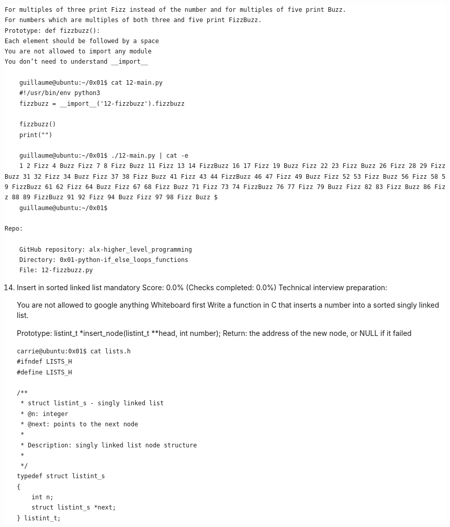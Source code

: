     For multiples of three print Fizz instead of the number and for multiples of five print Buzz.
    For numbers which are multiples of both three and five print FizzBuzz.
    Prototype: def fizzbuzz():
    Each element should be followed by a space
    You are not allowed to import any module
    You don’t need to understand __import__
    
        guillaume@ubuntu:~/0x01$ cat 12-main.py
        #!/usr/bin/env python3
        fizzbuzz = __import__('12-fizzbuzz').fizzbuzz
        
        fizzbuzz()
        print("")
        
        guillaume@ubuntu:~/0x01$ ./12-main.py | cat -e
        1 2 Fizz 4 Buzz Fizz 7 8 Fizz Buzz 11 Fizz 13 14 FizzBuzz 16 17 Fizz 19 Buzz Fizz 22 23 Fizz Buzz 26 Fizz 28 29 FizzBuzz 31 32 Fizz 34 Buzz Fizz 37 38 Fizz Buzz 41 Fizz 43 44 FizzBuzz 46 47 Fizz 49 Buzz Fizz 52 53 Fizz Buzz 56 Fizz 58 59 FizzBuzz 61 62 Fizz 64 Buzz Fizz 67 68 Fizz Buzz 71 Fizz 73 74 FizzBuzz 76 77 Fizz 79 Buzz Fizz 82 83 Fizz Buzz 86 Fizz 88 89 FizzBuzz 91 92 Fizz 94 Buzz Fizz 97 98 Fizz Buzz $
        guillaume@ubuntu:~/0x01$
    
    Repo:
        
        GitHub repository: alx-higher_level_programming
        Directory: 0x01-python-if_else_loops_functions
        File: 12-fizzbuzz.py

    
14. Insert in sorted linked list
    mandatory
    Score: 0.0% (Checks completed: 0.0%)
    Technical interview preparation:
    
    You are not allowed to google anything
    Whiteboard first
    Write a function in C that inserts a number into a sorted singly linked list.
    
    Prototype: listint_t *insert_node(listint_t **head, int number);
    Return: the address of the new node, or NULL if it failed
    
        carrie@ubuntu:0x01$ cat lists.h 
        #ifndef LISTS_H
        #define LISTS_H
        
        /**
         * struct listint_s - singly linked list
         * @n: integer
         * @next: points to the next node
         *
         * Description: singly linked list node structure
         *
         */
        typedef struct listint_s
        {
            int n;
            struct listint_s *next;
        } listint_t;
        